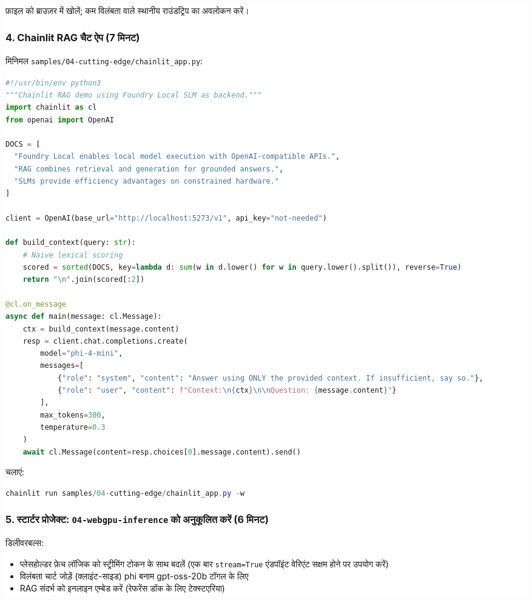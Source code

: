 फ़ाइल को ब्राउज़र में खोलें; कम विलंबता वाले स्थानीय राउंडट्रिप का अवलोकन करें।

### 4. Chainlit RAG चैट ऐप (7 मिनट)

मिनिमल `samples/04-cutting-edge/chainlit_app.py`:

```python
#!/usr/bin/env python3
"""Chainlit RAG demo using Foundry Local SLM as backend."""
import chainlit as cl
from openai import OpenAI

DOCS = [
  "Foundry Local enables local model execution with OpenAI-compatible APIs.",
  "RAG combines retrieval and generation for grounded answers.",
  "SLMs provide efficiency advantages on constrained hardware."  
]

client = OpenAI(base_url="http://localhost:5273/v1", api_key="not-needed")

def build_context(query: str):
    # Naive lexical scoring
    scored = sorted(DOCS, key=lambda d: sum(w in d.lower() for w in query.lower().split()), reverse=True)
    return "\n".join(scored[:2])

@cl.on_message
async def main(message: cl.Message):
    ctx = build_context(message.content)
    resp = client.chat.completions.create(
        model="phi-4-mini",
        messages=[
            {"role": "system", "content": "Answer using ONLY the provided context. If insufficient, say so."},
            {"role": "user", "content": f"Context:\n{ctx}\n\nQuestion: {message.content}"}
        ],
        max_tokens=300,
        temperature=0.3
    )
    await cl.Message(content=resp.choices[0].message.content).send()
```

चलाएं:

```powershell
chainlit run samples/04-cutting-edge/chainlit_app.py -w
```

### 5. स्टार्टर प्रोजेक्ट: `04-webgpu-inference` को अनुकूलित करें (6 मिनट)

डिलीवरबल्स:
- प्लेसहोल्डर फ़ेच लॉजिक को स्ट्रीमिंग टोकन के साथ बदलें (एक बार `stream=True` एंडपॉइंट वेरिएंट सक्षम होने पर उपयोग करें)
- विलंबता चार्ट जोड़ें (क्लाइंट-साइड) phi बनाम gpt-oss-20b टॉगल के लिए
- RAG संदर्भ को इनलाइन एम्बेड करें (रेफरेंस डॉक के लिए टेक्स्टएरिया)
